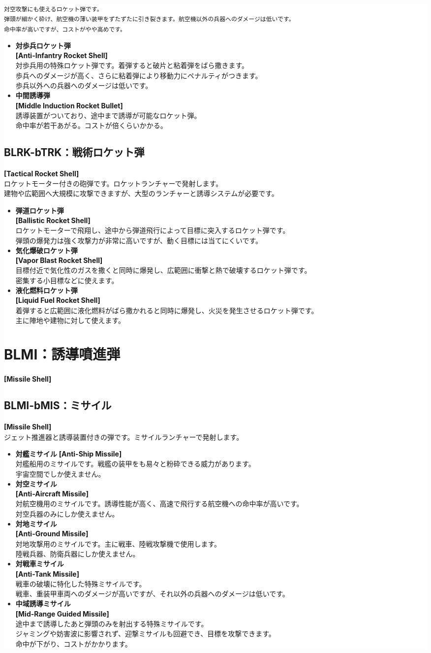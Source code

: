     対空攻撃にも使えるロケット弾です。  
    弾頭が細かく砕け、航空機の薄い装甲をずたずたに引き裂きます。航空機以外の兵器へのダメージは低いです。  
    命中率が高いですが、コストがやや高めです。  
  * **対歩兵ロケット弾**  
    **[Anti-Infantry Rocket Shell]**  
    対歩兵用の特殊ロケット弾です。着弾すると破片と粘着弾をばら撒きます。  
    歩兵へのダメージが高く、さらに粘着弾により移動力にペナルティがつきます。  
    歩兵以外への兵器へのダメージは低いです。  
  * **中間誘導弾**  
    **[Middle Induction Rocket Bullet]**  
    誘導装置がついており、途中まで誘導が可能なロケット弾。  
    命中率が若干あがる。コストが倍くらいかかる。  


## BLRK-bTRK：戦術ロケット弾
**[Tactical Rocket Shell]**  
ロケットモーター付きの砲弾です。ロケットランチャーで発射します。  
建物や広範囲へ大規模に攻撃できますが、大型のランチャーと誘導システムが必要です。  
  
  * **弾道ロケット弾**  
    **[Ballistic Rocket Shell]**  
    ロケットモーターで飛翔し、途中から弾道飛行によって目標に突入するロケット弾です。  
    弾頭の爆発力は強く攻撃力が非常に高いですが、動く目標には当てにくいです。  
  * **気化爆破ロケット弾**  
    **[Vapor Blast Rocket Shell]**  
    目標付近で気化性のガスを撒くと同時に爆発し、広範囲に衝撃と熱で破壊するロケット弾です。  
    密集する小目標などに使えます。  
  * **液化燃料ロケット弾**  
    **[Liquid Fuel Rocket Shell]**  
    着弾すると広範囲に液化燃料がばら撒かれると同時に爆発し、火災を発生させるロケット弾です。  
    主に陣地や建物に対して使えます。  





# BLMI：誘導噴進弾　 <a name="aMissileShell"></a>
**[Missile Shell]**

## BLMI-bMIS：ミサイル
**[Missile Shell]**  
ジェット推進器と誘導装置付きの弾です。ミサイルランチャーで発射します。  
  
  * **対艦ミサイル**
    **[Anti-Ship Missile]**  
    対艦船用のミサイルです。戦艦の装甲をも易々と粉砕できる威力があります。  
    宇宙空間でしか使えません。  
  * **対空ミサイル**  
    **[Anti-Aircraft Missile]**  
    対航空機用のミサイルです。誘導性能が高く、高速で飛行する航空機への命中率が高いです。  
    対空兵器のみにしか使えません。  
  * **対地ミサイル**  
    **[Anti-Ground Missile]**  
    対地攻撃用のミサイルです。主に戦車、陸戦攻撃機で使用します。  
    陸戦兵器、防衛兵器にしか使えません。  
  * **対戦車ミサイル**  
    **[Anti-Tank Missile]**  
    戦車の破壊に特化した特殊ミサイルです。  
    戦車、重装甲車両へのダメージが高いですが、それ以外の兵器へのダメージは低いです。  
  * **中域誘導ミサイル**  
    **[Mid-Range Guided Missile]**  
    途中まで誘導したあと弾頭のみを射出する特殊ミサイルです。  
    ジャミングや妨害波に影響されず、迎撃ミサイルも回避でき、目標を攻撃できます。  
    命中が下がり、コストがかかります。  